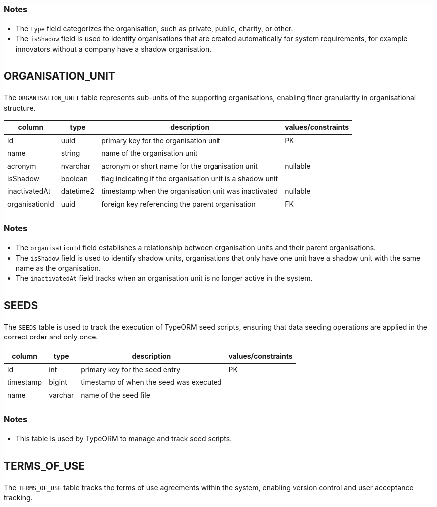 ### Notes
- The `type` field categorizes the organisation, such as private, public, charity, or other.
- The `isShadow` field is used to identify organisations that are created automatically for system requirements, for example innovators without a company have a shadow organisation.

## ORGANISATION_UNIT
The `ORGANISATION_UNIT` table represents sub-units of the supporting organisations, enabling finer granularity in organisational structure.

|column|type|description|values/constraints|
|--|--|--|--|
|id|uuid|primary key for the organisation unit|PK|
|name|string|name of the organisation unit||
|acronym|nvarchar|acronym or short name for the organisation unit|nullable|
|isShadow|boolean|flag indicating if the organisation unit is a shadow unit||
|inactivatedAt|datetime2|timestamp when the organisation unit was inactivated|nullable|
|organisationId|uuid|foreign key referencing the parent organisation|FK|

### Notes
- The `organisationId` field establishes a relationship between organisation units and their parent organisations.
- The `isShadow` field is used to identify shadow units, organisations that only have one unit have a shadow unit with the same name as the organisation.
- The `inactivatedAt` field tracks when an organisation unit is no longer active in the system.

## SEEDS

The `SEEDS` table is used to track the execution of TypeORM seed scripts, ensuring that data seeding operations are applied in the correct order and only once.

|column|type|description|values/constraints|
|--|--|--|--|
|id|int|primary key for the seed entry|PK|
|timestamp|bigint|timestamp of when the seed was executed||
|name|varchar|name of the seed file||

### Notes
- This table is used by TypeORM to manage and track seed scripts.

## TERMS_OF_USE

The `TERMS_OF_USE` table tracks the terms of use agreements within the system, enabling version control and user acceptance tracking.
